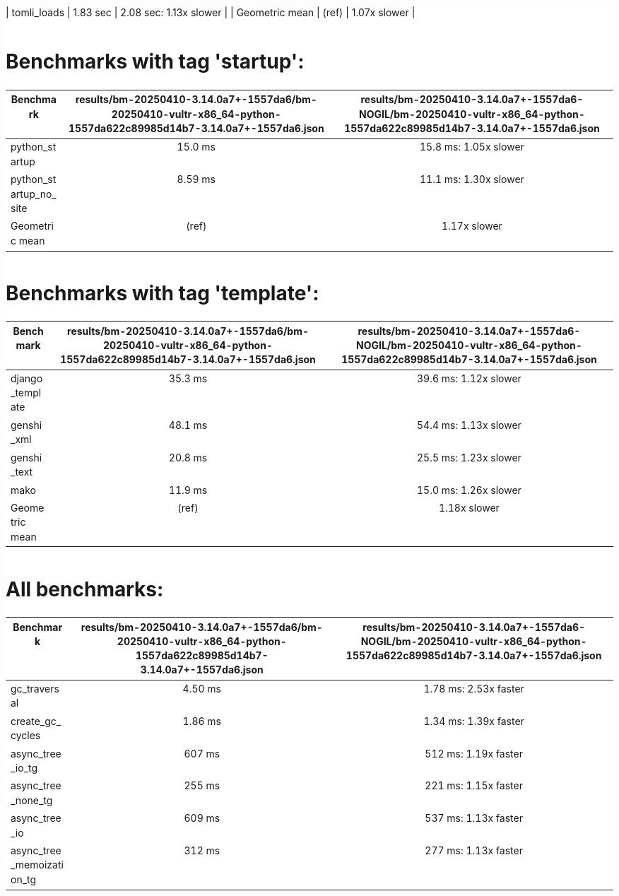 | tomli_loads          | 1.83 sec                                                                                                          | 2.08 sec: 1.13x slower                                                                                                  |
| Geometric mean       | (ref)                                                                                                             | 1.07x slower                                                                                                            |

Benchmarks with tag 'startup':
==============================

| Benchmark              | results/bm-20250410-3.14.0a7+-1557da6/bm-20250410-vultr-x86_64-python-1557da622c89985d14b7-3.14.0a7+-1557da6.json | results/bm-20250410-3.14.0a7+-1557da6-NOGIL/bm-20250410-vultr-x86_64-python-1557da622c89985d14b7-3.14.0a7+-1557da6.json |
|------------------------|:-----------------------------------------------------------------------------------------------------------------:|:-----------------------------------------------------------------------------------------------------------------------:|
| python_startup         | 15.0 ms                                                                                                           | 15.8 ms: 1.05x slower                                                                                                   |
| python_startup_no_site | 8.59 ms                                                                                                           | 11.1 ms: 1.30x slower                                                                                                   |
| Geometric mean         | (ref)                                                                                                             | 1.17x slower                                                                                                            |

Benchmarks with tag 'template':
===============================

| Benchmark       | results/bm-20250410-3.14.0a7+-1557da6/bm-20250410-vultr-x86_64-python-1557da622c89985d14b7-3.14.0a7+-1557da6.json | results/bm-20250410-3.14.0a7+-1557da6-NOGIL/bm-20250410-vultr-x86_64-python-1557da622c89985d14b7-3.14.0a7+-1557da6.json |
|-----------------|:-----------------------------------------------------------------------------------------------------------------:|:-----------------------------------------------------------------------------------------------------------------------:|
| django_template | 35.3 ms                                                                                                           | 39.6 ms: 1.12x slower                                                                                                   |
| genshi_xml      | 48.1 ms                                                                                                           | 54.4 ms: 1.13x slower                                                                                                   |
| genshi_text     | 20.8 ms                                                                                                           | 25.5 ms: 1.23x slower                                                                                                   |
| mako            | 11.9 ms                                                                                                           | 15.0 ms: 1.26x slower                                                                                                   |
| Geometric mean  | (ref)                                                                                                             | 1.18x slower                                                                                                            |

All benchmarks:
===============

| Benchmark                  | results/bm-20250410-3.14.0a7+-1557da6/bm-20250410-vultr-x86_64-python-1557da622c89985d14b7-3.14.0a7+-1557da6.json | results/bm-20250410-3.14.0a7+-1557da6-NOGIL/bm-20250410-vultr-x86_64-python-1557da622c89985d14b7-3.14.0a7+-1557da6.json |
|----------------------------|:-----------------------------------------------------------------------------------------------------------------:|:-----------------------------------------------------------------------------------------------------------------------:|
| gc_traversal               | 4.50 ms                                                                                                           | 1.78 ms: 2.53x faster                                                                                                   |
| create_gc_cycles           | 1.86 ms                                                                                                           | 1.34 ms: 1.39x faster                                                                                                   |
| async_tree_io_tg           | 607 ms                                                                                                            | 512 ms: 1.19x faster                                                                                                    |
| async_tree_none_tg         | 255 ms                                                                                                            | 221 ms: 1.15x faster                                                                                                    |
| async_tree_io              | 609 ms                                                                                                            | 537 ms: 1.13x faster                                                                                                    |
| async_tree_memoization_tg  | 312 ms                                                                                                            | 277 ms: 1.13x faster                                                                                                    |